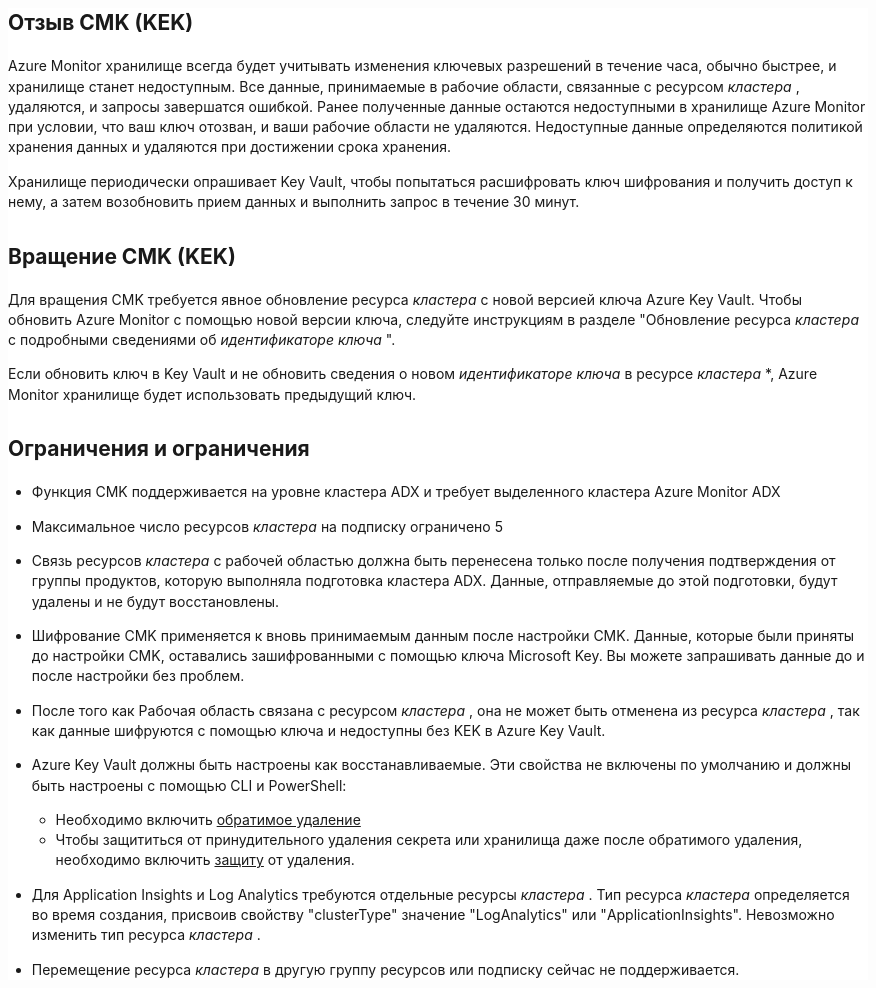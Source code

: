 ## <a name="cmk-kek-revocation"></a>Отзыв CMK (KEK)

Azure Monitor хранилище всегда будет учитывать изменения ключевых разрешений в течение часа, обычно быстрее, и хранилище станет недоступным. Все данные, принимаемые в рабочие области, связанные с ресурсом *кластера* , удаляются, и запросы завершатся ошибкой. Ранее полученные данные остаются недоступными в хранилище Azure Monitor при условии, что ваш ключ отозван, и ваши рабочие области не удаляются. Недоступные данные определяются политикой хранения данных и удаляются при достижении срока хранения.

Хранилище периодически опрашивает Key Vault, чтобы попытаться расшифровать ключ шифрования и получить доступ к нему, а затем возобновить прием данных и выполнить запрос в течение 30 минут.

## <a name="cmk-kek-rotation"></a>Вращение CMK (KEK)

Для вращения CMK требуется явное обновление ресурса *кластера* с новой версией ключа Azure Key Vault. Чтобы обновить Azure Monitor с помощью новой версии ключа, следуйте инструкциям в разделе "Обновление ресурса *кластера* с подробными сведениями об *идентификаторе ключа* ".

Если обновить ключ в Key Vault и не обновить сведения о новом *идентификаторе ключа* в ресурсе *кластера* *, Azure Monitor хранилище будет использовать предыдущий ключ.

## <a name="limitations-and-constraints"></a>Ограничения и ограничения

- Функция CMK поддерживается на уровне кластера ADX и требует выделенного кластера Azure Monitor ADX

- Максимальное число ресурсов *кластера* на подписку ограничено 5

- Связь ресурсов *кластера* с рабочей областью должна быть перенесена только после получения подтверждения от группы продуктов, которую выполняла подготовка кластера ADX. Данные, отправляемые до этой подготовки, будут удалены и не будут восстановлены.

- Шифрование CMK применяется к вновь принимаемым данным после настройки CMK. Данные, которые были приняты до настройки CMK, оставались зашифрованными с помощью ключа Microsoft Key. Вы можете запрашивать данные до и после настройки без проблем.

- После того как Рабочая область связана с ресурсом *кластера* , она не может быть отменена из ресурса *кластера* , так как данные шифруются с помощью ключа и недоступны без KEK в Azure Key Vault.

- Azure Key Vault должны быть настроены как восстанавливаемые. Эти свойства не включены по умолчанию и должны быть настроены с помощью CLI и PowerShell:

  - Необходимо включить [обратимое удаление](https://docs.microsoft.com/azure/key-vault/key-vault-ovw-soft-delete)
  - Чтобы защититься от принудительного удаления секрета или хранилища даже после обратимого удаления, необходимо включить [защиту](https://docs.microsoft.com/azure/key-vault/key-vault-ovw-soft-delete#purge-protection) от удаления.

- Для Application Insights и Log Analytics требуются отдельные ресурсы *кластера* . Тип ресурса *кластера* определяется во время создания, присвоив свойству "clusterType" значение "LogAnalytics" или "ApplicationInsights". Невозможно изменить тип ресурса *кластера* .

- Перемещение ресурса *кластера* в другую группу ресурсов или подписку сейчас не поддерживается.
